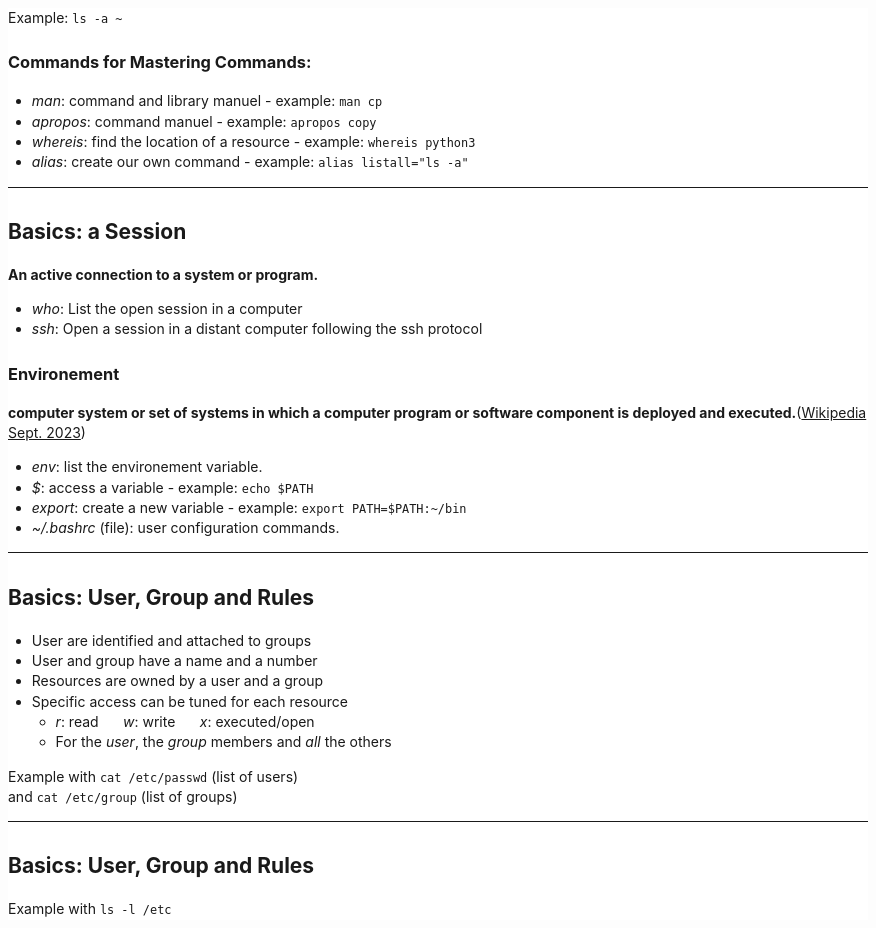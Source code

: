 Example: `ls -a ~`

### Commands for Mastering Commands:

- _man_: command and library manuel - example: `man cp`
- _apropos_: command manuel - example: `apropos copy`
- _whereis_: find the location of a resource - example: `whereis python3`
- _alias_: create our own command - example: `alias listall="ls -a"`

---


## Basics: a Session

**An active connection to a system or program.**

- _who_: List the open session in a computer
- _ssh_: Open a session in a distant computer following the ssh protocol

### Environement

**computer system or set of systems in which a computer program or software component is deployed and executed.**([Wikipedia Sept. 2023](https://en.wikipedia.org/wiki/Deployment_environment))

- _env_: list the environement variable.
- _$_: access a variable - example: `echo $PATH`
- _export_: create a new variable - example: `export PATH=$PATH:~/bin`
- _~/.bashrc_ (file): user configuration commands.

---


## Basics: User, Group and Rules

- User are identified and attached to groups
- User and group have a name and a number
- Resources are owned by a user and a group
- Specific access can be tuned for each resource 
    -  _r_: read $\quad$ _w_: write $\quad$ _x_: executed/open
    -  For the _user_, the _group_ members and _all_ the others

Example with `cat /etc/passwd` (list of users) <br /> and `cat /etc/group` (list of groups)

---


## Basics: User, Group and Rules

Example with `ls -l /etc`
